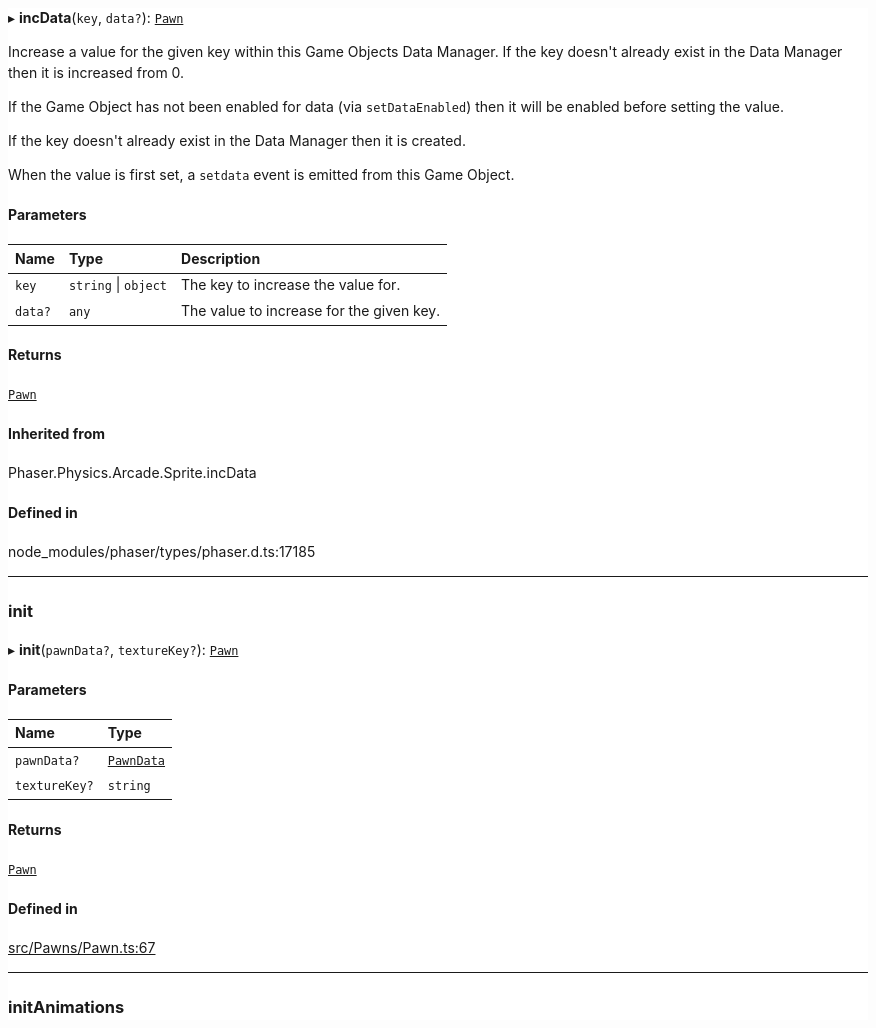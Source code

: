 ▸ **incData**(`key`, `data?`): [`Pawn`](Pawns_Pawn.Pawn.md)

Increase a value for the given key within this Game Objects Data Manager. If the key doesn't already exist in the Data Manager then it is increased from 0.

If the Game Object has not been enabled for data (via `setDataEnabled`) then it will be enabled
before setting the value.

If the key doesn't already exist in the Data Manager then it is created.

When the value is first set, a `setdata` event is emitted from this Game Object.

#### Parameters

| Name | Type | Description |
| :------ | :------ | :------ |
| `key` | `string` \| `object` | The key to increase the value for. |
| `data?` | `any` | The value to increase for the given key. |

#### Returns

[`Pawn`](Pawns_Pawn.Pawn.md)

#### Inherited from

Phaser.Physics.Arcade.Sprite.incData

#### Defined in

node_modules/phaser/types/phaser.d.ts:17185

___

### init

▸ **init**(`pawnData?`, `textureKey?`): [`Pawn`](Pawns_Pawn.Pawn.md)

#### Parameters

| Name | Type |
| :------ | :------ |
| `pawnData?` | [`PawnData`](../modules/Pawns_PawnSpawn.md#pawndata) |
| `textureKey?` | `string` |

#### Returns

[`Pawn`](Pawns_Pawn.Pawn.md)

#### Defined in

[src/Pawns/Pawn.ts:67](https://github.com/Pldu78/Cyber2D-1/blob/f2bef66/src/Pawns/Pawn.ts#L67)

___

### initAnimations
